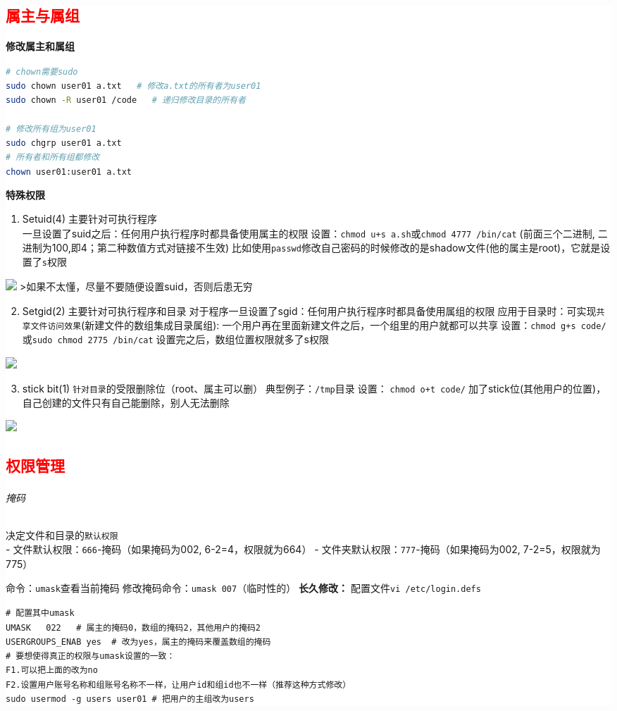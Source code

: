

## <font color=red>属主与属组</font>
**修改属主和属组**
```bash
# chown需要sudo
sudo chown user01 a.txt   # 修改a.txt的所有者为user01
sudo chown -R user01 /code   # 递归修改目录的所有者

# 修改所有组为user01
sudo chgrp user01 a.txt
# 所有者和所有组都修改
chown user01:user01 a.txt
```

**特殊权限**
1. Setuid(4)
主要针对可执行程序  
一旦设置了suid之后：任何用户执行程序时都具备使用属主的权限
设置：`chmod u+s a.sh`或`chmod 4777 /bin/cat` (前面三个二进制, 二进制为100,即4；第二种数值方式对链接不生效)
比如使用`passwd`修改自己密码的时候修改的是shadow文件(他的属主是root)，它就是设置了`s`权限
<img src="https://geoer666-1257264766.cos.ap-beijing.myqcloud.com/20200318203240319_8090.png" />
>如果不太懂，尽量不要随便设置suid，否则后患无穷

2. Setgid(2)
主要针对可执行程序和目录
对于程序一旦设置了sgid：任何用户执行程序时都具备使用属组的权限
应用于目录时：可实现`共享文件访问效果`(新建文件的数组集成目录属组):  一个用户再在里面新建文件之后，一个组里的用户就都可以共享
设置：`chmod g+s code/`或`sudo chmod 2775 /bin/cat`
设置完之后，数组位置权限就多了s权限
<img src="https://geoer666-1257264766.cos.ap-beijing.myqcloud.com/20200318203113628_4438.png" />

3. stick bit(1)
`针对目录`的受限删除位（root、属主可以删）
典型例子：`/tmp`目录
设置： `chmod o+t code/`
加了stick位(其他用户的位置)，自己创建的文件只有自己能删除，别人无法删除
<img src="https://geoer666-1257264766.cos.ap-beijing.myqcloud.com/20200318202916501_30856.png" />



## <font color=red>权限管理</font>
###### 掩码

决定文件和目录的`默认权限`  
	- 文件默认权限：`666`-掩码（如果掩码为002, 6-2=4，权限就为664）
	- 文件夹默认权限：`777`-掩码（如果掩码为002, 7-2=5，权限就为775）

命令：`umask`查看当前掩码
修改掩码命令：`umask 007`（临时性的）
**长久修改：**
配置文件`vi /etc/login.defs`
```
# 配置其中umask
UMASK 	022   # 属主的掩码0，数组的掩码2，其他用户的掩码2
USERGROUPS_ENAB	yes  # 改为yes，属主的掩码来覆盖数组的掩码
# 要想使得真正的权限与umask设置的一致：
F1.可以把上面的改为no
F2.设置用户账号名称和组账号名称不一样，让用户id和组id也不一样（推荐这种方式修改）
sudo usermod -g users user01 # 把用户的主组改为users

```
